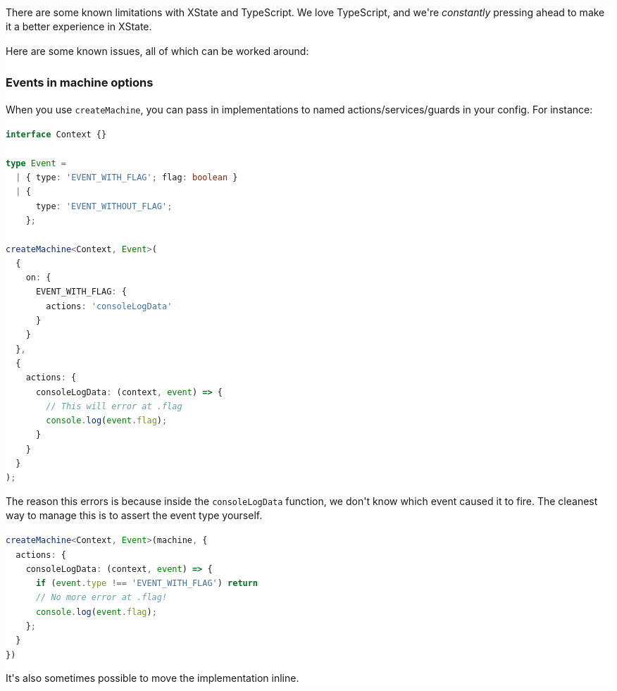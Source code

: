 There are some known limitations with XState and TypeScript. We love TypeScript, and we're _constantly_ pressing ahead to make it a better experience in XState.

Here are some known issues, all of which can be worked around:

### Events in machine options

When you use `createMachine`, you can pass in implementations to named actions/services/guards in your config. For instance:

```ts
interface Context {}

type Event =
  | { type: 'EVENT_WITH_FLAG'; flag: boolean }
  | {
      type: 'EVENT_WITHOUT_FLAG';
    };

createMachine<Context, Event>(
  {
    on: {
      EVENT_WITH_FLAG: {
        actions: 'consoleLogData'
      }
    }
  },
  {
    actions: {
      consoleLogData: (context, event) => {
        // This will error at .flag
        console.log(event.flag);
      }
    }
  }
);
```

The reason this errors is because inside the `consoleLogData` function, we don't know which event caused it to fire. The cleanest way to manage this is to assert the event type yourself.

```ts
createMachine<Context, Event>(machine, {
  actions: {
    consoleLogData: (context, event) => {
      if (event.type !== 'EVENT_WITH_FLAG') return
      // No more error at .flag!
      console.log(event.flag);
    };
  }
})
```

It's also sometimes possible to move the implementation inline.
